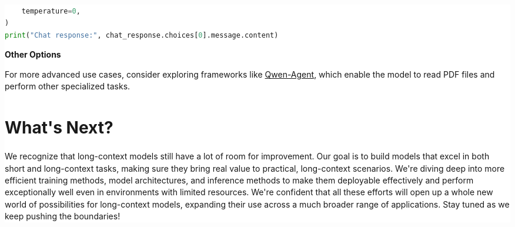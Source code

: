 ```python
    temperature=0,
)
print("Chat response:", chat_response.choices[0].message.content)
```

<p>

**Other Options**

For more advanced use cases, consider exploring frameworks like [Qwen-Agent](https://github.com/QwenLM/Qwen-Agent/tree/main), which enable the model to read PDF files and perform other specialized tasks.

# What's Next?

We recognize that long-context models still have a lot of room for improvement. Our goal is to build models that excel in both short and long-context tasks, making sure they bring real value to practical, long-context scenarios. We're diving deep into more efficient training methods, model architectures, and inference methods to make them deployable effectively and perform exceptionally well even in environments with limited resources.
We're confident that all these efforts will open up a whole new world of possibilities for long-context models, expanding their use across a much broader range of applications. Stay tuned as we keep pushing the boundaries!